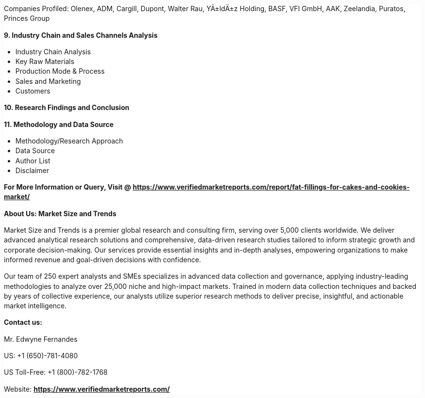Companies Profiled: Olenex, ADM, Cargill, Dupont, Walter Rau, YÄ±ldÄ±z Holding, BASF, VFI GmbH, AAK, Zeelandia, Puratos, Princes Group</strong></p><p><strong>9. Industry Chain and Sales Channels Analysis</strong></p><ul><li>Industry Chain Analysis</li><li>Key Raw Materials</li><li>Production Mode &amp; Process</li><li>Sales and Marketing</li><li>Customers</li></ul><p><strong>10. Research Findings and Conclusion</strong></p><p><strong>11. Methodology and Data Source</strong></p><ul><li>Methodology/Research Approach</li><li>Data Source</li><li>Author List</li><li>Disclaimer</li></ul></p><p><strong>For More Information or Query, Visit @ <a href="https://www.verifiedmarketreports.com/report/fat-fillings-for-cakes-and-cookies-market/">https://www.verifiedmarketreports.com/report/fat-fillings-for-cakes-and-cookies-market/</a></strong></p><p><strong>About Us: Market Size and Trends</strong></p><p>Market Size and Trends is a premier global research and consulting firm, serving over 5,000 clients worldwide. We deliver advanced analytical research solutions and comprehensive, data-driven research studies tailored to inform strategic growth and corporate decision-making. Our services provide essential insights and in-depth analyses, empowering organizations to make informed revenue and goal-driven decisions with confidence.</p><p>Our team of 250 expert analysts and SMEs specializes in advanced data collection and governance, applying industry-leading methodologies to analyze over 25,000 niche and high-impact markets. Trained in modern data collection techniques and backed by years of collective experience, our analysts utilize superior research methods to deliver precise, insightful, and actionable market intelligence.</p><p><strong>Contact us:</strong></p><p>Mr. Edwyne Fernandes</p><p>US: +1 (650)-781-4080</p><p>US Toll-Free: +1 (800)-782-1768</p><p>Website: <strong><a href="https://www.verifiedmarketreports.com/">https://www.verifiedmarketreports.com/</a></strong></p>
